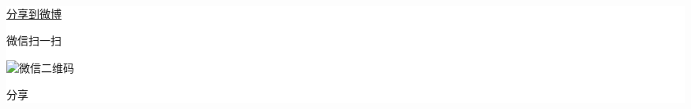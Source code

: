 [分享到微博](https://service.weibo.com/share/share.php?appkey=2775287854&title=全域运营投放干货：数据悖论下，电商ROI与小红书种草的有机融合&url=https://www.woshipm.com/operate/6147323.html&pic=https://image.woshipm.com/2023/04/14/7121359a-da8d-11ed-8198-00163e0b5ff3.jpg)

微信扫一扫

![微信二维码](https://api.pwmqr.com/qrcode/create/?url=https://www.woshipm.com/operate/6147323.html)

分享